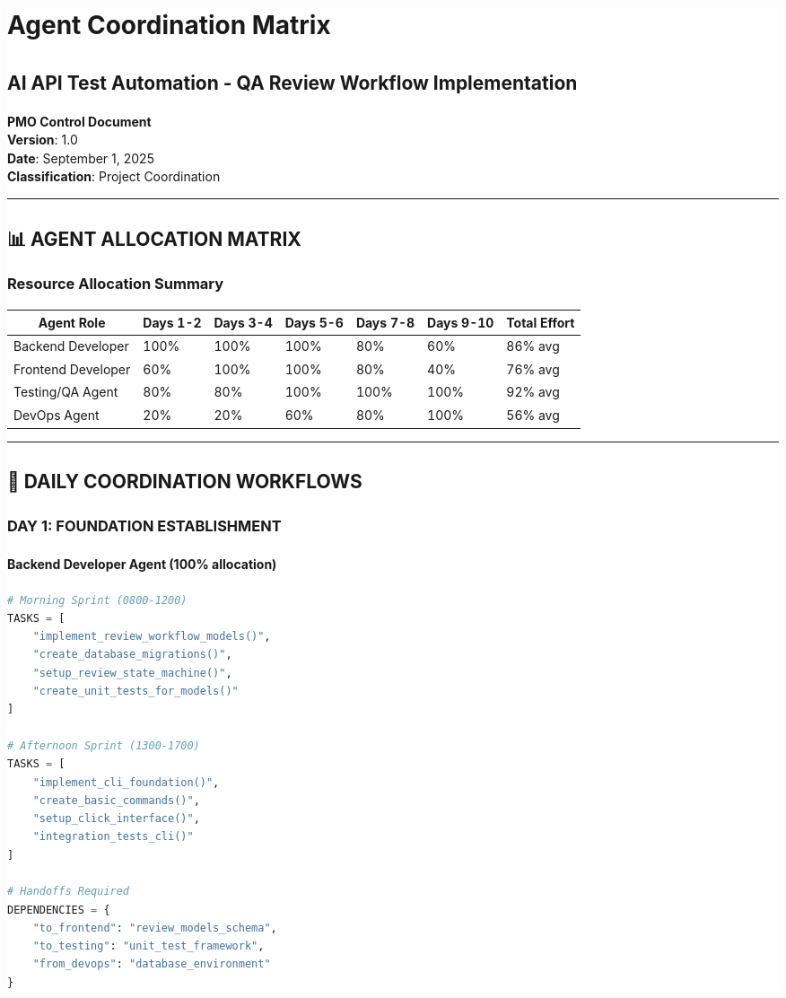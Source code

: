 # Agent Coordination Matrix
## AI API Test Automation - QA Review Workflow Implementation

**PMO Control Document**  
**Version**: 1.0  
**Date**: September 1, 2025  
**Classification**: Project Coordination  

---

## 📊 AGENT ALLOCATION MATRIX

### **Resource Allocation Summary**
| Agent Role | Days 1-2 | Days 3-4 | Days 5-6 | Days 7-8 | Days 9-10 | Total Effort |
|------------|----------|----------|----------|----------|-----------|--------------|
| Backend Developer | 100% | 100% | 100% | 80% | 60% | 86% avg |
| Frontend Developer | 60% | 100% | 100% | 80% | 40% | 76% avg |
| Testing/QA Agent | 80% | 80% | 100% | 100% | 100% | 92% avg |
| DevOps Agent | 20% | 20% | 60% | 80% | 100% | 56% avg |

---

## 🔄 DAILY COORDINATION WORKFLOWS

### **DAY 1: FOUNDATION ESTABLISHMENT**

#### **Backend Developer Agent (100% allocation)**
```python
# Morning Sprint (0800-1200)
TASKS = [
    "implement_review_workflow_models()",
    "create_database_migrations()",
    "setup_review_state_machine()",
    "create_unit_tests_for_models()"
]

# Afternoon Sprint (1300-1700)  
TASKS = [
    "implement_cli_foundation()",
    "create_basic_commands()",
    "setup_click_interface()",
    "integration_tests_cli()"
]

# Handoffs Required
DEPENDENCIES = {
    "to_frontend": "review_models_schema",
    "to_testing": "unit_test_framework",
    "from_devops": "database_environment"
}
```

